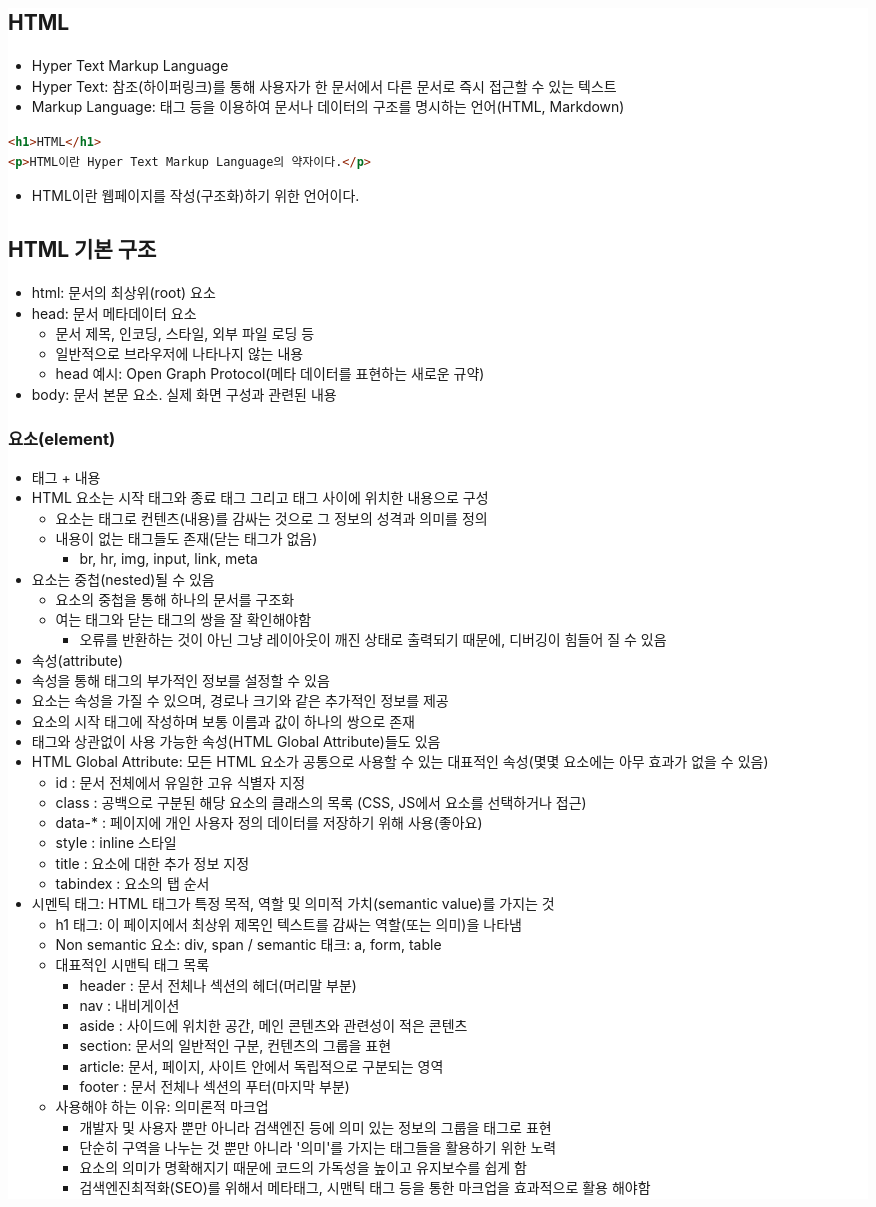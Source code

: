 ## HTML

- Hyper Text Markup Language
- Hyper Text: 참조(하이퍼링크)를 통해 사용자가 한 문서에서 다른 문서로 즉시 접근할 수 있는 텍스트
- Markup Language: 태그 등을 이용하여 문서나 데이터의 구조를 명시하는 언어(HTML, Markdown)

```html
<h1>HTML</h1>
<p>HTML이란 Hyper Text Markup Language의 약자이다.</p>
```

- HTML이란 웹페이지를 작성(구조화)하기 위한 언어이다.

## HTML 기본 구조

- html: 문서의 최상위(root) 요소
- head: 문서 메타데이터 요소
  - 문서 제목, 인코딩, 스타일, 외부 파일 로딩 등
  - 일반적으로 브라우저에 나타나지 않는 내용
  - head 예시: Open Graph Protocol(메타 데이터를 표현하는 새로운 규약)
- body: 문서 본문 요소. 실제 화면 구성과 관련된 내용

### 요소(element)

- 태그 + 내용
- HTML 요소는 시작 태그와 종료 태그 그리고 태그 사이에 위치한 내용으로 구성
  - 요소는 태그로 컨텐츠(내용)를 감싸는 것으로 그 정보의 성격과 의미를 정의
  - 내용이 없는 태그들도 존재(닫는 태그가 없음)
    - br, hr, img, input, link, meta
- 요소는 중첩(nested)될 수 있음
  - 요소의 중첩을 통해 하나의 문서를 구조화
  - 여는 태그와 닫는 태그의 쌍을 잘 확인해야함
    - 오류를 반환하는 것이 아닌 그냥 레이아웃이 깨진 상태로 출력되기 때문에, 디버깅이 힘들어 질 수 있음
- 속성(attribute)
- 속성을 통해 태그의 부가적인 정보를 설정할 수 있음
- 요소는 속성을 가질 수 있으며, 경로나 크기와 같은 추가적인 정보를 제공
- 요소의 시작 태그에 작성하며 보통 이름과 값이 하나의 쌍으로 존재
- 태그와 상관없이 사용 가능한 속성(HTML Global Attribute)들도 있음
- HTML Global Attribute: 모든 HTML 요소가 공통으로 사용할 수 있는 대표적인 속성(몇몇 요소에는 아무 효과가 없을 수 있음)
  - id : 문서 전체에서 유일한 고유 식별자 지정
  - class : 공백으로 구분된 해당 요소의 클래스의 목록 (CSS, JS에서 요소를 선택하거나 접근)
  - data-\* : 페이지에 개인 사용자 정의 데이터를 저장하기 위해 사용(좋아요)
  - style : inline 스타일
  - title : 요소에 대한 추가 정보 지정
  - tabindex : 요소의 탭 순서
- 시멘틱 태그: HTML 태그가 특정 목적, 역할 및 의미적 가치(semantic value)를 가지는 것
  - h1 태그: 이 페이지에서 최상위 제목인 텍스트를 감싸는 역할(또는 의미)을 나타냄
  - Non semantic 요소: div, span / semantic 태크: a, form, table
  - 대표적인 시맨틱 태그 목록
    - header : 문서 전체나 섹션의 헤더(머리말 부분)
    - nav : 내비게이션
    - aside : 사이드에 위치한 공간, 메인 콘텐츠와 관련성이 적은 콘텐츠
    - section: 문서의 일반적인 구분, 컨텐츠의 그룹을 표현
    - article: 문서, 페이지, 사이트 안에서 독립적으로 구분되는 영역
    - footer : 문서 전체나 섹션의 푸터(마지막 부분)
  - 사용해야 하는 이유: 의미론적 마크업
    - 개발자 및 사용자 뿐만 아니라 검색엔진 등에 의미 있는 정보의 그룹을 태그로 표현
    - 단순히 구역을 나누는 것 뿐만 아니라 '의미'를 가지는 태그들을 활용하기 위한 노력
    - 요소의 의미가 명확해지기 때문에 코드의 가독성을 높이고 유지보수를 쉽게 함
    - 검색엔진최적화(SEO)를 위해서 메타태그, 시맨틱 태그 등을 통한 마크업을 효과적으로 활용 해야함
